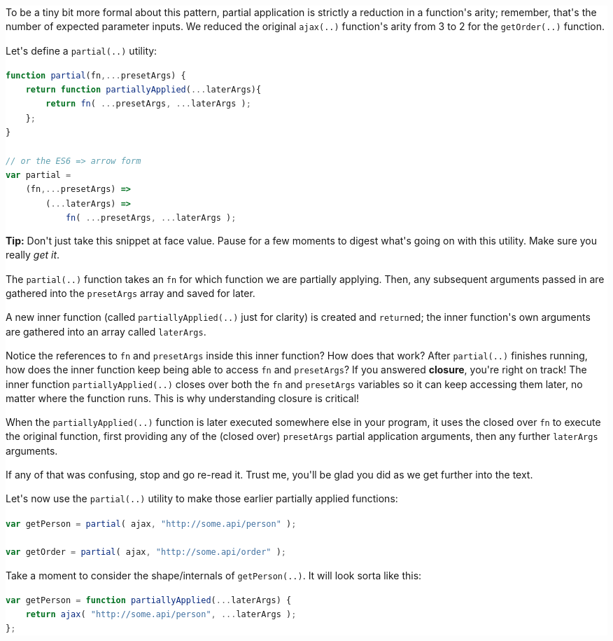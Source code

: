 To be a tiny bit more formal about this pattern, partial application is strictly a reduction in a function's arity; remember, that's the number of expected parameter inputs. We reduced the original `ajax(..)` function's arity from 3 to 2 for the `getOrder(..)` function.

Let's define a `partial(..)` utility:

```js
function partial(fn,...presetArgs) {
    return function partiallyApplied(...laterArgs){
        return fn( ...presetArgs, ...laterArgs );
    };
}

// or the ES6 => arrow form
var partial =
    (fn,...presetArgs) =>
        (...laterArgs) =>
            fn( ...presetArgs, ...laterArgs );
```

**Tip:** Don't just take this snippet at face value. Pause for a few moments to digest what's going on with this utility. Make sure you really *get it*.

The `partial(..)` function takes an `fn` for which function we are partially applying. Then, any subsequent arguments passed in are gathered into the `presetArgs` array and saved for later.

A new inner function (called `partiallyApplied(..)` just for clarity) is created and `return`ed; the inner function's own arguments are gathered into an array called `laterArgs`.

Notice the references to `fn` and `presetArgs` inside this inner function? How does that work? After `partial(..)` finishes running, how does the inner function keep being able to access `fn` and `presetArgs`? If you answered **closure**, you're right on track! The inner function `partiallyApplied(..)` closes over both the `fn` and `presetArgs` variables so it can keep accessing them later, no matter where the function runs. This is why understanding closure is critical!

When the `partiallyApplied(..)` function is later executed somewhere else in your program, it uses the closed over `fn` to execute the original function, first providing any of the (closed over) `presetArgs` partial application arguments, then any further `laterArgs` arguments.

If any of that was confusing, stop and go re-read it. Trust me, you'll be glad you did as we get further into the text.

Let's now use the `partial(..)` utility to make those earlier partially applied functions:

```js
var getPerson = partial( ajax, "http://some.api/person" );

var getOrder = partial( ajax, "http://some.api/order" );
```

Take a moment to consider the shape/internals of `getPerson(..)`. It will look sorta like this:

```js
var getPerson = function partiallyApplied(...laterArgs) {
    return ajax( "http://some.api/person", ...laterArgs );
};
```
